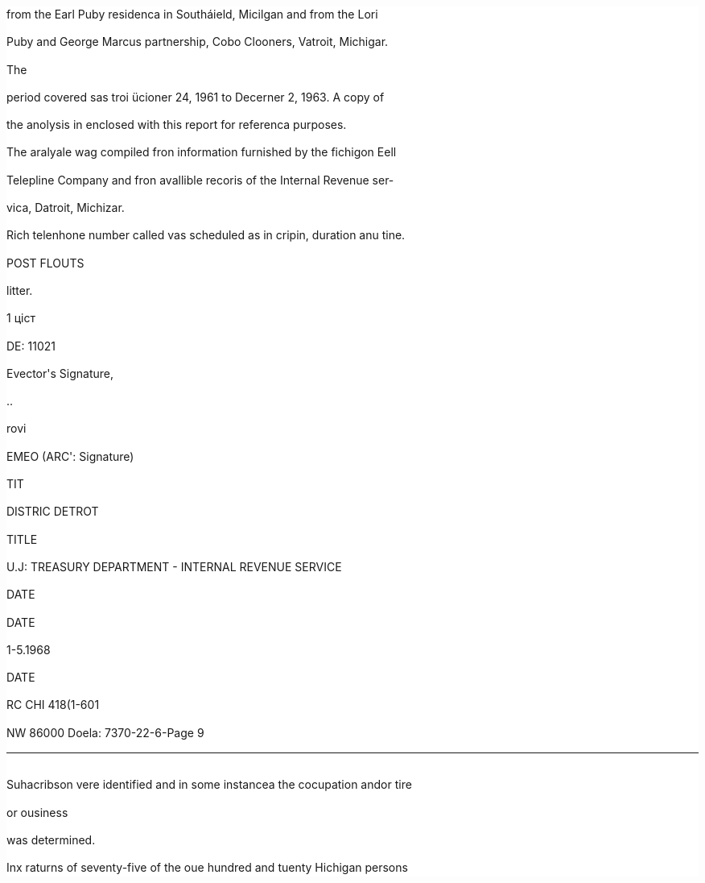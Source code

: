 from the Earl Puby residenca in Southáield, Micilgan and from the Lori

Puby and George Marcus partnership, Cobo Clooners, Vatroit, Michigar.

The

period covered sas troi ücioner 24, 1961 to Decerner 2, 1963. A copy of

the anolysis in enclosed with this report for referenca purposes.

The aralyale wag compiled fron information furnished by the fichigon Eell

Telepline Company and fron avallible recoris of the Internal Revenue ser-

vica, Datroit, Michizar.

Rich telenhone number called vas scheduled as in cripin, duration anu tine.

POST FLOUTS

litter.

1 ціст

DE: 11021

Evector's Signature,

..

rovi

EMEO (ARC': Signature)

TIT

DISTRIC DETROT

TITLE

U.J: TREASURY DEPARTMENT - INTERNAL REVENUE SERVICE

DATE

DATE

1-5.1968

DATE

RC CHI 418(1-601

NW 86000 Doela: 7370-22-6-Page 9

---

##
Suhacribson vere identified and in some instancea the cocupation andor tire

or ousiness

was determined.

Inx raturns of seventy-five of the oue hundred and tuenty Hichigan persons

